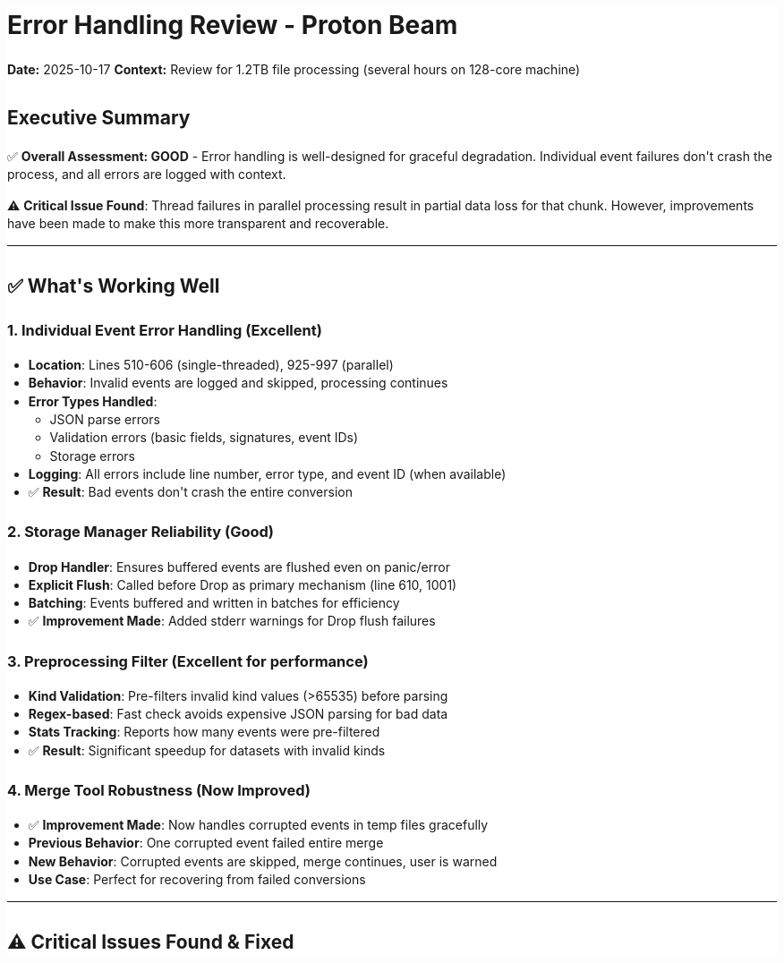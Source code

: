 # Error Handling Review - Proton Beam

**Date:** 2025-10-17
**Context:** Review for 1.2TB file processing (several hours on 128-core machine)

## Executive Summary

✅ **Overall Assessment: GOOD** - Error handling is well-designed for graceful degradation. Individual event failures don't crash the process, and all errors are logged with context.

⚠️ **Critical Issue Found**: Thread failures in parallel processing result in partial data loss for that chunk. However, improvements have been made to make this more transparent and recoverable.

---

## ✅ What's Working Well

### 1. **Individual Event Error Handling** (Excellent)
- **Location**: Lines 510-606 (single-threaded), 925-997 (parallel)
- **Behavior**: Invalid events are logged and skipped, processing continues
- **Error Types Handled**:
  - JSON parse errors
  - Validation errors (basic fields, signatures, event IDs)
  - Storage errors
- **Logging**: All errors include line number, error type, and event ID (when available)
- ✅ **Result**: Bad events don't crash the entire conversion

### 2. **Storage Manager Reliability** (Good)
- **Drop Handler**: Ensures buffered events are flushed even on panic/error
- **Explicit Flush**: Called before Drop as primary mechanism (line 610, 1001)
- **Batching**: Events buffered and written in batches for efficiency
- ✅ **Improvement Made**: Added stderr warnings for Drop flush failures

### 3. **Preprocessing Filter** (Excellent for performance)
- **Kind Validation**: Pre-filters invalid kind values (>65535) before parsing
- **Regex-based**: Fast check avoids expensive JSON parsing for bad data
- **Stats Tracking**: Reports how many events were pre-filtered
- ✅ **Result**: Significant speedup for datasets with invalid kinds

### 4. **Merge Tool Robustness** (Now Improved)
- ✅ **Improvement Made**: Now handles corrupted events in temp files gracefully
- **Previous Behavior**: One corrupted event failed entire merge
- **New Behavior**: Corrupted events are skipped, merge continues, user is warned
- **Use Case**: Perfect for recovering from failed conversions

---

## ⚠️ Critical Issues Found & Fixed

